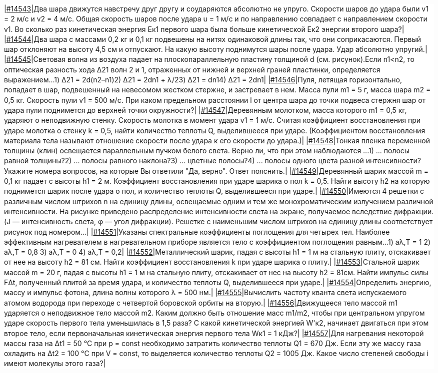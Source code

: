 |[#14543](https://github.com/kolya5544/reshenie-zadach.com.ua/tree/master/%D1%84%D0%B8%D0%B7%D0%B8%D0%BA%D0%B0/db/14543.zip)|Два шара движутся навстречу друг другу и соударяются абсолютно не упруго. Скорости шаров до удара были v1 = 2 м/с и v2 = 4 м/с. Общая скорость шаров после удара u = 1 м/с и по направлению совпадает с направлением скорости v1. Во сколько раз кинетическая энергия Eк1 первого шара была больше кинетической Eк2 энергии второго шара?|
|[#14544](https://github.com/kolya5544/reshenie-zadach.com.ua/tree/master/%D1%84%D0%B8%D0%B7%D0%B8%D0%BA%D0%B0/db/14544.zip)|Два шара с массами 0,2 кг и 0,1 кг подвешены на нитях одинаковой длины так, что они соприкасаются. Первый шар отклоняют на высоту 4,5 см и отпускают. На какую высоту поднимутся шары после удара. Удар абсолютно упругий.|
|[#14545](https://github.com/kolya5544/reshenie-zadach.com.ua/tree/master/%D1%84%D0%B8%D0%B7%D0%B8%D0%BA%D0%B0/db/14545.zip)|Световая волна из воздуха падает на плоскопараллельную пластину толщиной d (см. рисунок).Если n1&#60;n2, то оптическая разность хода &#916;21 волн 2 и 1, отраженных от нижней и верхней граней пластинки, определяется выражением...1) &#916;21 = 2d(n2–n1)2) &#916;21 = 2dn1 + &#955;/23) &#916;21 = dn14) &#916;21 = 2dn1|
|[#14546](https://github.com/kolya5544/reshenie-zadach.com.ua/tree/master/%D1%84%D0%B8%D0%B7%D0%B8%D0%BA%D0%B0/db/14546.zip)|Пуля, летящая горизонтально, попадает в шар, подвешенный на невесомом жестком стержне, и застревает в нем. Масса пули m1 = 5 г, масса шара m2 = 0,5 кг. Скорость пули v1 = 500 м/с. При каком предельном расстоянии l от центра шара до точки подвеса стержня шар от удара пули поднимется до верхней точки окружности?|
|[#14547](https://github.com/kolya5544/reshenie-zadach.com.ua/tree/master/%D1%84%D0%B8%D0%B7%D0%B8%D0%BA%D0%B0/db/14547.zip)|Деревянным молотком, масса которого m1 = 0,5 кг, ударяют о неподвижную стенку. Скорость молотка в момент удара v1 = 1 м/с. Считая коэффициент восстановления при ударе молотка о стенку k = 0,5, найти количество теплоты Q, выделившееся при ударе. (Коэффициентом восстановления материала тела называют отношение скорости после удара к его скорости до удара.)|
|[#14548](https://github.com/kolya5544/reshenie-zadach.com.ua/tree/master/%D1%84%D0%B8%D0%B7%D0%B8%D0%BA%D0%B0/db/14548.zip)|Тонкая пленка переменной толщины (клин) освещается параллельным пучком белого света. Верно ли, что при этом наблюдаются ...1) ... полосы равной толщины?2) ... полосы равного наклона?3) ... цветные полосы?4) ... полосы одного цвета разной интенсивности?Укажите номера вопросов, на которые Вы ответили &#34;Да, верно&#34;. Ответ пояснить.|
|[#14549](https://github.com/kolya5544/reshenie-zadach.com.ua/tree/master/%D1%84%D0%B8%D0%B7%D0%B8%D0%BA%D0%B0/db/14549.zip)|Деревянный шарик массой m = 0,1 кг падает с высоты h1 = 2 м. Коэффициент восстановления при ударе шарика о пол k = 0,5. Найти высоту h2 на которую поднимется шарик после удара о пол, и количество теплоты Q, выделившееся при ударе.|
|[#14550](https://github.com/kolya5544/reshenie-zadach.com.ua/tree/master/%D1%84%D0%B8%D0%B7%D0%B8%D0%BA%D0%B0/db/14550.zip)|Имеются 4 решетки с различным числом штрихов n на единицу длины, освещаемые одним и тем же монохроматическим излучением различной интенсивности. На рисунке приведено распределение интенсивности света на экране, получаемое вследствие дифракции. (J — интенсивность света, &#966; — угол дифракции). Решетке с наименьшим числом штрихов на единицу длины соответствует рисунок под номером...|
|[#14551](https://github.com/kolya5544/reshenie-zadach.com.ua/tree/master/%D1%84%D0%B8%D0%B7%D0%B8%D0%BA%D0%B0/db/14551.zip)|Указаны спектральные коэффициенты поглощения для четырех тел. Наиболее эффективным нагревателем в нагревательном приборе является тело с коэффициентом поглощения равным...1) а&#955;,T = 1  2) а&#955;,T = 0,8  3) а&#955;,T = 0  4) а&#955;,T = 0,2|
|[#14552](https://github.com/kolya5544/reshenie-zadach.com.ua/tree/master/%D1%84%D0%B8%D0%B7%D0%B8%D0%BA%D0%B0/db/14552.zip)|Металлический шарик, падая с высоты h1 = 1 м на стальную плиту, отскакивает от нее на высоту h2 = 81 см. Найти коэффициент восстановления k при ударе шарика о плиту.|
|[#14553](https://github.com/kolya5544/reshenie-zadach.com.ua/tree/master/%D1%84%D0%B8%D0%B7%D0%B8%D0%BA%D0%B0/db/14553.zip)|Стальной шарик массой m = 20 г, падая с высоты h1 = 1 м на стальную плиту, отскакивает от нес на высоту h2 = 81см. Найти импульс силы F&#916;t, полученный плитой за время удара, и количество теплоты Q, выделившееся при ударе.|
|[#14554](https://github.com/kolya5544/reshenie-zadach.com.ua/tree/master/%D1%84%D0%B8%D0%B7%D0%B8%D0%BA%D0%B0/db/14554.zip)|Определить энергию, массу и импульс фотона, длина волны которого &#955; = 500 нм.|
|[#14555](https://github.com/kolya5544/reshenie-zadach.com.ua/tree/master/%D1%84%D0%B8%D0%B7%D0%B8%D0%BA%D0%B0/db/14555.zip)|Вычислить частоту кванта света испускаемого атомом водорода при переходе с четвертой боровской орбиты на вторую.|
|[#14556](https://github.com/kolya5544/reshenie-zadach.com.ua/tree/master/%D1%84%D0%B8%D0%B7%D0%B8%D0%BA%D0%B0/db/14556.zip)|Движущееся тело массой m1 ударяется о неподвижное тело массой m2. Каким должно быть отношение масс m1/m2, чтобы при центральном упругом ударе скорость первого тела уменьшилась в 1,5 раза? С какой кинетической энергией W&#39;к2, начинает двигаться при этом второе тело, если первоначальная кинетическая энергия первого тела Wк1 = 1 кДж?|
|[#14557](https://github.com/kolya5544/reshenie-zadach.com.ua/tree/master/%D1%84%D0%B8%D0%B7%D0%B8%D0%BA%D0%B0/db/14557.zip)|Для нагревания некоторой массы газа на &#916;t1 = 50 °С при р = const необходимо затратить количество теплоты Q1 = 670 Дж. Если эту же массу газа охладить на &#916;t2 = 100 °С при V = const, то выделяется количество теплоты Q2 = 1005 Дж. Какое число степеней свободы i имеют молекулы этого газа?|